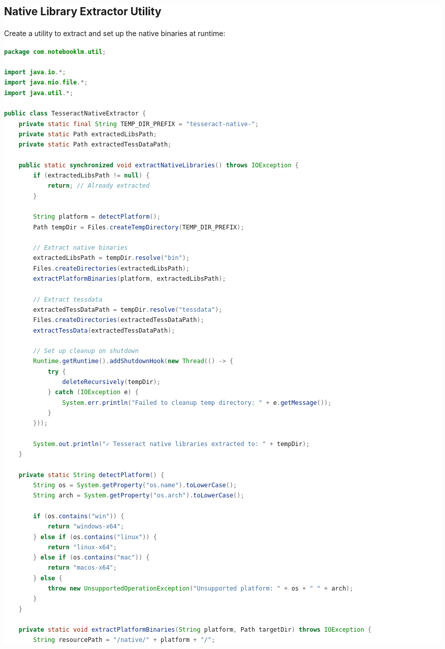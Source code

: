 ## Native Library Extractor Utility

Create a utility to extract and set up the native binaries at runtime:

```java
package com.notebooklm.util;

import java.io.*;
import java.nio.file.*;
import java.util.*;

public class TesseractNativeExtractor {
    private static final String TEMP_DIR_PREFIX = "tesseract-native-";
    private static Path extractedLibsPath;
    private static Path extractedTessDataPath;
    
    public static synchronized void extractNativeLibraries() throws IOException {
        if (extractedLibsPath != null) {
            return; // Already extracted
        }
        
        String platform = detectPlatform();
        Path tempDir = Files.createTempDirectory(TEMP_DIR_PREFIX);
        
        // Extract native binaries
        extractedLibsPath = tempDir.resolve("bin");
        Files.createDirectories(extractedLibsPath);
        extractPlatformBinaries(platform, extractedLibsPath);
        
        // Extract tessdata
        extractedTessDataPath = tempDir.resolve("tessdata");
        Files.createDirectories(extractedTessDataPath);
        extractTessData(extractedTessDataPath);
        
        // Set up cleanup on shutdown
        Runtime.getRuntime().addShutdownHook(new Thread(() -> {
            try {
                deleteRecursively(tempDir);
            } catch (IOException e) {
                System.err.println("Failed to cleanup temp directory: " + e.getMessage());
            }
        }));
        
        System.out.println("✓ Tesseract native libraries extracted to: " + tempDir);
    }
    
    private static String detectPlatform() {
        String os = System.getProperty("os.name").toLowerCase();
        String arch = System.getProperty("os.arch").toLowerCase();
        
        if (os.contains("win")) {
            return "windows-x64";
        } else if (os.contains("linux")) {
            return "linux-x64";
        } else if (os.contains("mac")) {
            return "macos-x64";
        } else {
            throw new UnsupportedOperationException("Unsupported platform: " + os + " " + arch);
        }
    }
    
    private static void extractPlatformBinaries(String platform, Path targetDir) throws IOException {
        String resourcePath = "/native/" + platform + "/";
```